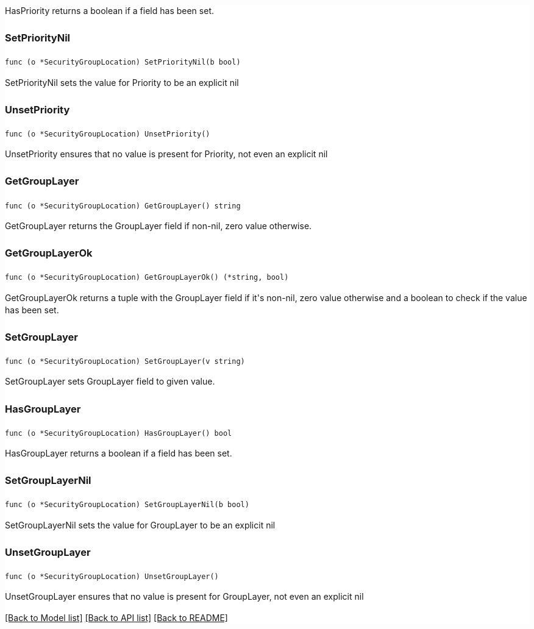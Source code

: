 HasPriority returns a boolean if a field has been set.

### SetPriorityNil

`func (o *SecurityGroupLocation) SetPriorityNil(b bool)`

 SetPriorityNil sets the value for Priority to be an explicit nil

### UnsetPriority
`func (o *SecurityGroupLocation) UnsetPriority()`

UnsetPriority ensures that no value is present for Priority, not even an explicit nil
### GetGroupLayer

`func (o *SecurityGroupLocation) GetGroupLayer() string`

GetGroupLayer returns the GroupLayer field if non-nil, zero value otherwise.

### GetGroupLayerOk

`func (o *SecurityGroupLocation) GetGroupLayerOk() (*string, bool)`

GetGroupLayerOk returns a tuple with the GroupLayer field if it's non-nil, zero value otherwise
and a boolean to check if the value has been set.

### SetGroupLayer

`func (o *SecurityGroupLocation) SetGroupLayer(v string)`

SetGroupLayer sets GroupLayer field to given value.

### HasGroupLayer

`func (o *SecurityGroupLocation) HasGroupLayer() bool`

HasGroupLayer returns a boolean if a field has been set.

### SetGroupLayerNil

`func (o *SecurityGroupLocation) SetGroupLayerNil(b bool)`

 SetGroupLayerNil sets the value for GroupLayer to be an explicit nil

### UnsetGroupLayer
`func (o *SecurityGroupLocation) UnsetGroupLayer()`

UnsetGroupLayer ensures that no value is present for GroupLayer, not even an explicit nil

[[Back to Model list]](../README.md#documentation-for-models) [[Back to API list]](../README.md#documentation-for-api-endpoints) [[Back to README]](../README.md)


